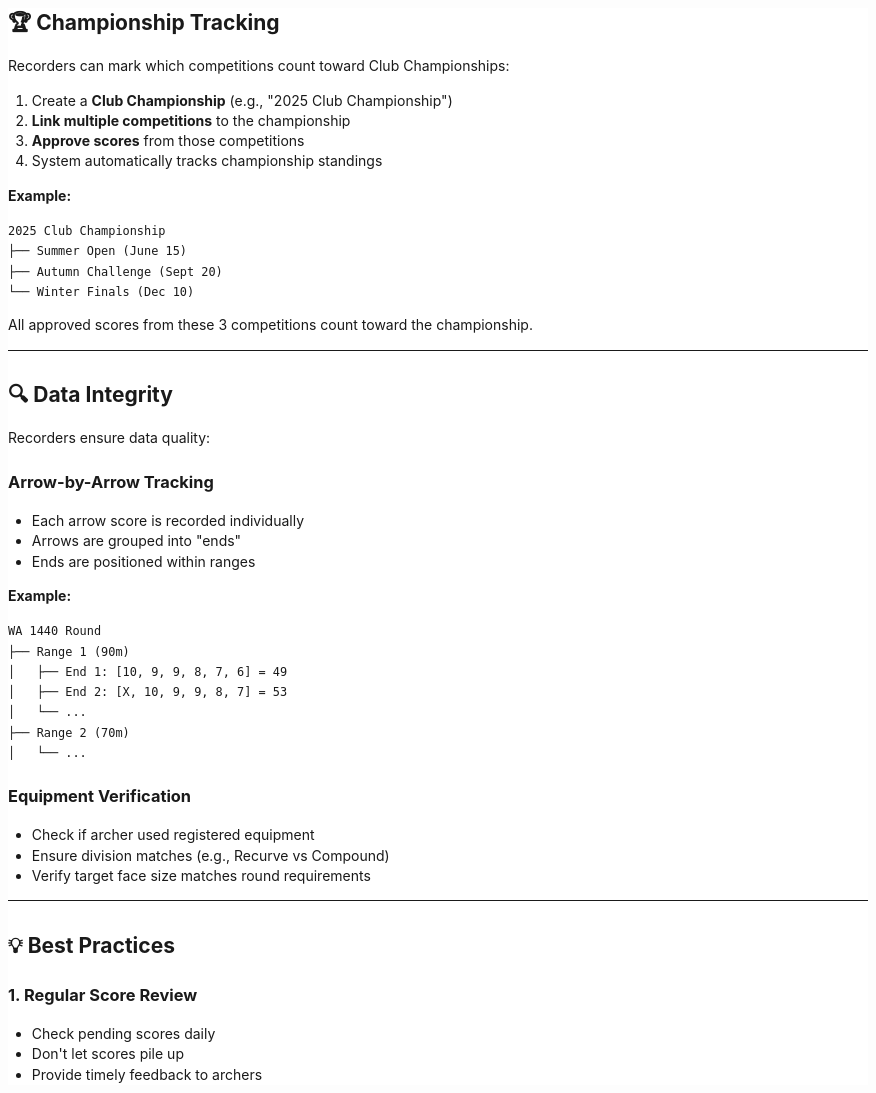 
## 🏆 Championship Tracking

Recorders can mark which competitions count toward Club Championships:

1. Create a **Club Championship** (e.g., "2025 Club Championship")
2. **Link multiple competitions** to the championship
3. **Approve scores** from those competitions
4. System automatically tracks championship standings

**Example:**
```
2025 Club Championship
├── Summer Open (June 15)
├── Autumn Challenge (Sept 20)
└── Winter Finals (Dec 10)
```

All approved scores from these 3 competitions count toward the championship.

---

## 🔍 Data Integrity

Recorders ensure data quality:

### Arrow-by-Arrow Tracking
- Each arrow score is recorded individually
- Arrows are grouped into "ends"
- Ends are positioned within ranges

**Example:**
```
WA 1440 Round
├── Range 1 (90m)
│   ├── End 1: [10, 9, 9, 8, 7, 6] = 49
│   ├── End 2: [X, 10, 9, 9, 8, 7] = 53
│   └── ...
├── Range 2 (70m)
│   └── ...
```

### Equipment Verification
- Check if archer used registered equipment
- Ensure division matches (e.g., Recurve vs Compound)
- Verify target face size matches round requirements

---

## 💡 Best Practices

### 1. **Regular Score Review**
- Check pending scores daily
- Don't let scores pile up
- Provide timely feedback to archers
